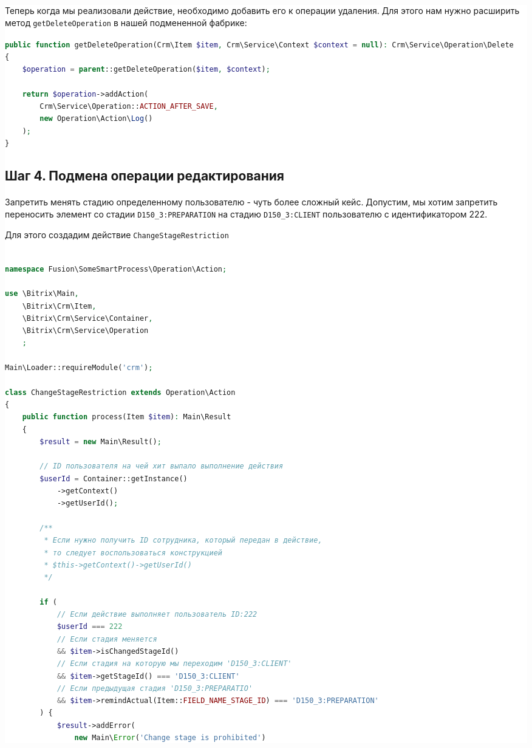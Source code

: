 Теперь когда мы реализовали действие, необходимо добавить его к операции удаления.
Для этого нам нужно расширить метод `getDeleteOperation` в нашей подмененной фабрике:

```php
public function getDeleteOperation(Crm\Item $item, Crm\Service\Context $context = null): Crm\Service\Operation\Delete
{
	$operation = parent::getDeleteOperation($item, $context);

	return $operation->addAction(
		Crm\Service\Operation::ACTION_AFTER_SAVE,
		new Operation\Action\Log()
	);
}
```

## Шаг 4. Подмена операции редактирования

Запретить менять стадию определенному пользователю - чуть более сложный кейс. Допустим, мы хотим запретить переносить элемент со стадии `D150_3:PREPARATION` на стадию `D150_3:CLIENT` пользователю с идентификатором 222.

Для этого создадим действие `ChangeStageRestriction`

```php

namespace Fusion\SomeSmartProcess\Operation\Action;

use \Bitrix\Main,
	\Bitrix\Crm\Item,
	\Bitrix\Crm\Service\Container,
	\Bitrix\Crm\Service\Operation
	;

Main\Loader::requireModule('crm');

class ChangeStageRestriction extends Operation\Action
{
	public function process(Item $item): Main\Result
	{
		$result = new Main\Result();

		// ID пользователя на чей хит выпало выполнение действия
		$userId = Container::getInstance()
			->getContext()
			->getUserId();

		/**
		 * Если нужно получить ID сотрудника, который передан в действие,
		 * то следует воспользоваться конструкцией
		 * $this->getContext()->getUserId()
		 */

		if (
			// Если действие выполняет пользователь ID:222
			$userId === 222
			// Если стадия меняется 
			&& $item->isChangedStageId()
			// Если стадия на которую мы переходим 'D150_3:CLIENT'
			&& $item->getStageId() === 'D150_3:CLIENT'
			// Если предыдущая стадия 'D150_3:PREPARATIO'
			&& $item->remindActual(Item::FIELD_NAME_STAGE_ID) === 'D150_3:PREPARATION'
		) {
			$result->addError(
				new Main\Error('Change stage is prohibited')
```